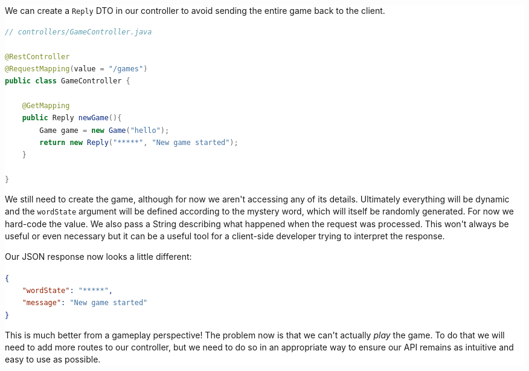 We can create a `Reply` DTO in our controller to avoid sending the entire game back to the client.

```java title="controllers/GameController.java"
// controllers/GameController.java

@RestController
@RequestMapping(value = "/games")
public class GameController {

	@GetMapping
   	public Reply newGame(){
      	Game game = new Game("hello");
      	return new Reply("*****", "New game started");
   	}

}
```

We still need to create the game, although for now we aren't accessing any of its details. Ultimately everything will be dynamic and the `wordState` argument will be defined according to the mystery word, which will itself be randomly generated. For now we hard-code the value. We also pass a String describing what happened when the request was processed. This won't always be useful or even necessary but it can be a useful tool for a client-side developer trying to interpret the response.

Our JSON response now looks a little different:

```json
{
   	"wordState": "*****",
   	"message": "New game started"
}
```

This is much better from a gameplay perspective! The problem now is that we can't actually *play* the game. To do that we will need to add more routes to our controller, but we need to do so in an appropriate way to ensure our API remains as intuitive and easy to use as possible.
